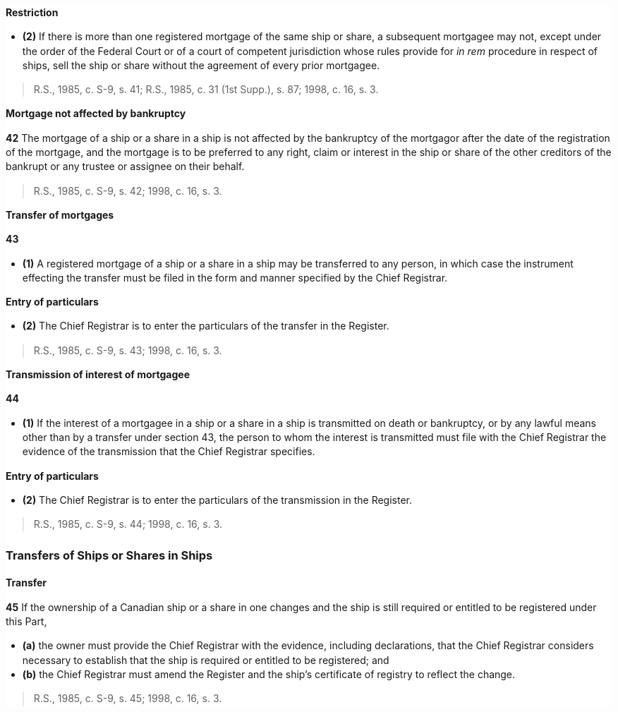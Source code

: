 **Restriction**

- **(2)** If there is more than one registered mortgage of the same ship or share, a subsequent mortgagee may not, except under the order of the Federal Court or of a court of competent jurisdiction whose rules provide for *in rem* procedure in respect of ships, sell the ship or share without the agreement of every prior mortgagee.
> R.S., 1985, c. S-9, s. 41; R.S., 1985, c. 31 (1st Supp.), s. 87; 1998, c. 16, s. 3.





**Mortgage not affected by bankruptcy**

**42** The mortgage of a ship or a share in a ship is not affected by the bankruptcy of the mortgagor after the date of the registration of the mortgage, and the mortgage is to be preferred to any right, claim or interest in the ship or share of the other creditors of the bankrupt or any trustee or assignee on their behalf.
> R.S., 1985, c. S-9, s. 42; 1998, c. 16, s. 3.





**Transfer of mortgages**

**43** 

- **(1)** A registered mortgage of a ship or a share in a ship may be transferred to any person, in which case the instrument effecting the transfer must be filed in the form and manner specified by the Chief Registrar.

**Entry of particulars**

- **(2)** The Chief Registrar is to enter the particulars of the transfer in the Register.
> R.S., 1985, c. S-9, s. 43; 1998, c. 16, s. 3.





**Transmission of interest of mortgagee**

**44** 

- **(1)** If the interest of a mortgagee in a ship or a share in a ship is transmitted on death or bankruptcy, or by any lawful means other than by a transfer under section 43, the person to whom the interest is transmitted must file with the Chief Registrar the evidence of the transmission that the Chief Registrar specifies.

**Entry of particulars**

- **(2)** The Chief Registrar is to enter the particulars of the transmission in the Register.
> R.S., 1985, c. S-9, s. 44; 1998, c. 16, s. 3.





### Transfers of Ships or Shares in Ships



**Transfer**

**45** If the ownership of a Canadian ship or a share in one changes and the ship is still required or entitled to be registered under this Part,
- **(a)** the owner must provide the Chief Registrar with the evidence, including declarations, that the Chief Registrar considers necessary to establish that the ship is required or entitled to be registered; and
- **(b)** the Chief Registrar must amend the Register and the ship’s certificate of registry to reflect the change.
> R.S., 1985, c. S-9, s. 45; 1998, c. 16, s. 3.
